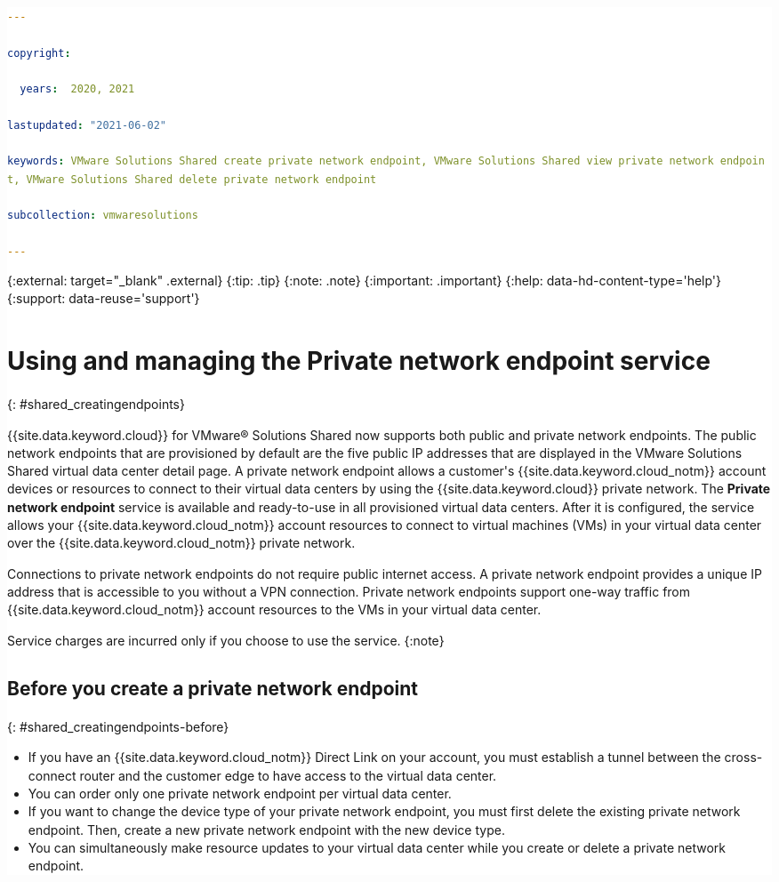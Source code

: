```yaml
---

copyright:

  years:  2020, 2021

lastupdated: "2021-06-02"

keywords: VMware Solutions Shared create private network endpoint, VMware Solutions Shared view private network endpoint, VMware Solutions Shared delete private network endpoint

subcollection: vmwaresolutions

---
```


{:external: target="_blank" .external}
{:tip: .tip}
{:note: .note}
{:important: .important}
{:help: data-hd-content-type='help'}
{:support: data-reuse='support'}

# Using and managing the Private network endpoint service
{: #shared_creatingendpoints}

{{site.data.keyword.cloud}} for VMware® Solutions Shared now supports both public and private network endpoints. The public network endpoints that are provisioned by default are the five public IP addresses that are displayed in the VMware Solutions Shared virtual data center detail page. A private network endpoint allows a customer's {{site.data.keyword.cloud_notm}} account devices or resources to connect to their virtual data centers by using the {{site.data.keyword.cloud}} private network. The **Private network endpoint** service is available and ready-to-use in all provisioned virtual data centers. After it is configured, the service allows your {{site.data.keyword.cloud_notm}} account resources to connect to virtual machines (VMs) in your virtual data center over the {{site.data.keyword.cloud_notm}} private network.

Connections to private network endpoints do not require public internet access. A private network endpoint provides a unique IP address that is accessible to you without a VPN connection. Private network endpoints support one-way traffic from {{site.data.keyword.cloud_notm}} account resources to the VMs in your virtual data center.

Service charges are incurred only if you choose to use the service.
{:note}

## Before you create a private network endpoint
{: #shared_creatingendpoints-before}

* If you have an {{site.data.keyword.cloud_notm}} Direct Link on your account, you must establish a tunnel between the cross-connect router and the customer edge to have access to the virtual data center.
* You can order only one private network endpoint per virtual data center.
* If you want to change the device type of your private network endpoint, you must first delete the existing private network endpoint. Then, create a new private network endpoint with the new device type.
* You can simultaneously make resource updates to your virtual data center while you create or delete a private network endpoint.
